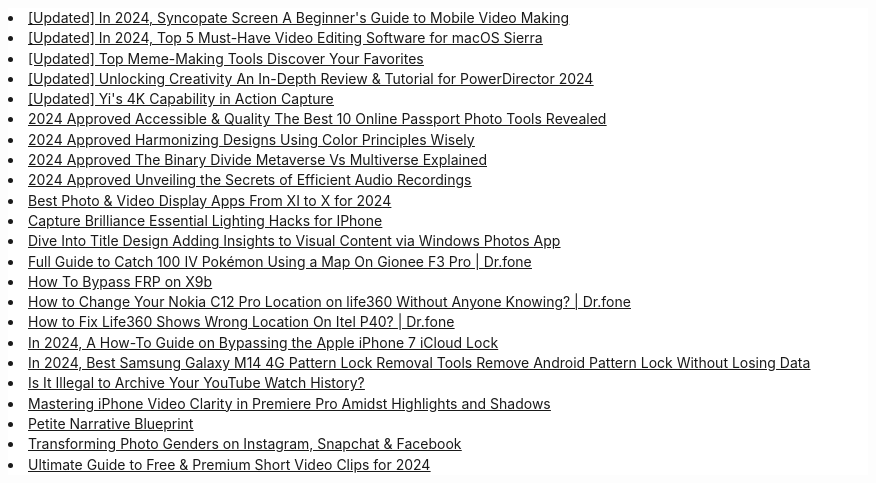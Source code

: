 <li><a href="https://fox-info.techidaily.com/updated-in-2024-syncopate-screen-a-beginners-guide-to-mobile-video-making/"><u>[Updated] In 2024, Syncopate Screen  A Beginner's Guide to Mobile Video Making</u></a></li>
<li><a href="https://fox-info.techidaily.com/updated-in-2024-top-5-must-have-video-editing-software-for-macos-sierra/"><u>[Updated] In 2024, Top 5 Must-Have Video Editing Software for macOS Sierra</u></a></li>
<li><a href="https://fox-info.techidaily.com/updated-top-meme-making-tools-discover-your-favorites/"><u>[Updated] Top Meme-Making Tools  Discover Your Favorites</u></a></li>
<li><a href="https://some-approaches.techidaily.com/updated-unlocking-creativity-an-in-depth-review-and-tutorial-for-powerdirector-2024/"><u>[Updated] Unlocking Creativity  An In-Depth Review & Tutorial for PowerDirector 2024</u></a></li>
<li><a href="https://fox-info.techidaily.com/updated-yis-4k-capability-in-action-capture/"><u>[Updated] Yi's 4K Capability in Action Capture</u></a></li>
<li><a href="https://extra-resources.techidaily.com/2024-approved-accessible-and-quality-the-best-10-online-passport-photo-tools-revealed/"><u>2024 Approved  Accessible & Quality  The Best 10 Online Passport Photo Tools Revealed</u></a></li>
<li><a href="https://fox-info.techidaily.com/2024-approved-harmonizing-designs-using-color-principles-wisely/"><u>2024 Approved  Harmonizing Designs  Using Color Principles Wisely</u></a></li>
<li><a href="https://fox-info.techidaily.com/2024-approved-the-binary-divide-metaverse-vs-multiverse-explained/"><u>2024 Approved  The Binary Divide  Metaverse Vs Multiverse Explained</u></a></li>
<li><a href="https://fox-info.techidaily.com/2024-approved-unveiling-the-secrets-of-efficient-audio-recordings/"><u>2024 Approved  Unveiling the Secrets of Efficient Audio Recordings</u></a></li>
<li><a href="https://extra-hints.techidaily.com/best-photo-and-video-display-apps-from-xi-to-x-for-2024/"><u>Best Photo & Video Display Apps  From XI to X for 2024</u></a></li>
<li><a href="https://article-helps.techidaily.com/capture-brilliance-essential-lighting-hacks-for-iphone/"><u>Capture Brilliance  Essential Lighting Hacks for IPhone</u></a></li>
<li><a href="https://fox-info.techidaily.com/dive-into-title-design-adding-insights-to-visual-content-via-windows-photos-app/"><u>Dive Into Title Design  Adding Insights to Visual Content via Windows Photos App</u></a></li>
<li><a href="https://android-pokemon-go.techidaily.com/full-guide-to-catch-100-iv-pokemon-using-a-map-on-gionee-f3-pro-drfone-by-drfone-virtual-android/"><u>Full Guide to Catch 100 IV Pokémon Using a Map On Gionee F3 Pro | Dr.fone</u></a></li>
<li><a href="https://phone-solutions.techidaily.com/how-to-bypass-frp-on-x9b-by-drfone-android-unlock-remove-google-frp/"><u>How To Bypass FRP on X9b</u></a></li>
<li><a href="https://location-social.techidaily.com/how-to-change-your-nokia-c12-pro-location-on-life360-without-anyone-knowing-drfone-by-drfone-virtual-android/"><u>How to Change Your Nokia C12 Pro Location on life360 Without Anyone Knowing? | Dr.fone</u></a></li>
<li><a href="https://fake-location.techidaily.com/how-to-fix-life360-shows-wrong-location-on-itel-p40-drfone-by-drfone-virtual-android/"><u>How to Fix Life360 Shows Wrong Location On Itel P40? | Dr.fone</u></a></li>
<li><a href="https://activate-lock.techidaily.com/in-2024-a-how-to-guide-on-bypassing-the-apple-iphone-7-icloud-lock-by-drfone-ios/"><u>In 2024, A How-To Guide on Bypassing the Apple iPhone 7 iCloud Lock</u></a></li>
<li><a href="https://android-unlock.techidaily.com/in-2024-best-samsung-galaxy-m14-4g-pattern-lock-removal-tools-remove-android-pattern-lock-without-losing-data-by-drfone-android/"><u>In 2024, Best Samsung Galaxy M14 4G Pattern Lock Removal Tools Remove Android Pattern Lock Without Losing Data</u></a></li>
<li><a href="https://youtube-data.techidaily.com/-illegal-to-archive-your-youtube-watch-history/"><u>Is It Illegal to Archive Your YouTube Watch History?</u></a></li>
<li><a href="https://fox-info.techidaily.com/mastering-iphone-video-clarity-in-premiere-pro-amidst-highlights-and-shadows/"><u>Mastering iPhone Video Clarity in Premiere Pro Amidst Highlights and Shadows</u></a></li>
<li><a href="https://extra-information.techidaily.com/petite-narrative-blueprint/"><u>Petite Narrative Blueprint</u></a></li>
<li><a href="https://instagram-video-files.techidaily.com/transforming-photo-genders-on-instagram-snapchat-and-facebook/"><u>Transforming Photo Genders on Instagram, Snapchat & Facebook</u></a></li>
<li><a href="https://youtube-tips.techidaily.com/ate-guide-to-free-and-premium-short-video-clips-for-2024/"><u>Ultimate Guide to Free & Premium Short Video Clips for 2024</u></a></li>
</ul></div>
